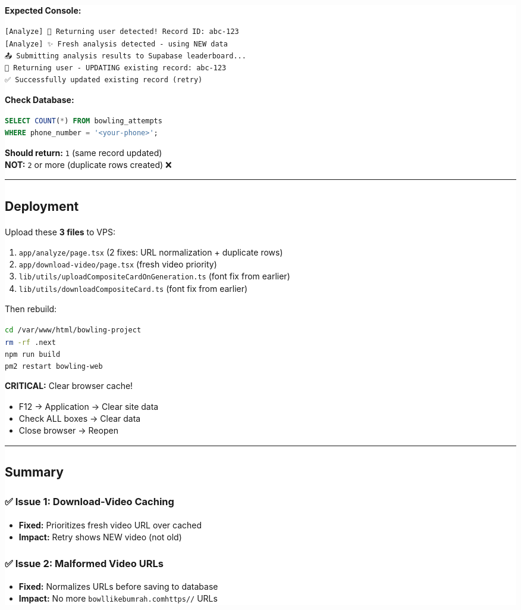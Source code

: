 **Expected Console:**
```
[Analyze] 🔄 Returning user detected! Record ID: abc-123
[Analyze] ✨ Fresh analysis detected - using NEW data
📤 Submitting analysis results to Supabase leaderboard...
🔄 Returning user - UPDATING existing record: abc-123
✅ Successfully updated existing record (retry)
```

**Check Database:**
```sql
SELECT COUNT(*) FROM bowling_attempts 
WHERE phone_number = '<your-phone>';
```

**Should return:** `1` (same record updated)  
**NOT:** `2` or more (duplicate rows created) ❌

---

## Deployment

Upload these **3 files** to VPS:

1. `app/analyze/page.tsx` (2 fixes: URL normalization + duplicate rows)
2. `app/download-video/page.tsx` (fresh video priority)
3. `lib/utils/uploadCompositeCardOnGeneration.ts` (font fix from earlier)
4. `lib/utils/downloadCompositeCard.ts` (font fix from earlier)

Then rebuild:
```bash
cd /var/www/html/bowling-project
rm -rf .next
npm run build
pm2 restart bowling-web
```

**CRITICAL:** Clear browser cache!
- F12 → Application → Clear site data
- Check ALL boxes → Clear data
- Close browser → Reopen

---

## Summary

### ✅ Issue 1: Download-Video Caching
- **Fixed:** Prioritizes fresh video URL over cached
- **Impact:** Retry shows NEW video (not old)

### ✅ Issue 2: Malformed Video URLs
- **Fixed:** Normalizes URLs before saving to database
- **Impact:** No more `bowllikebumrah.comhttps//` URLs
